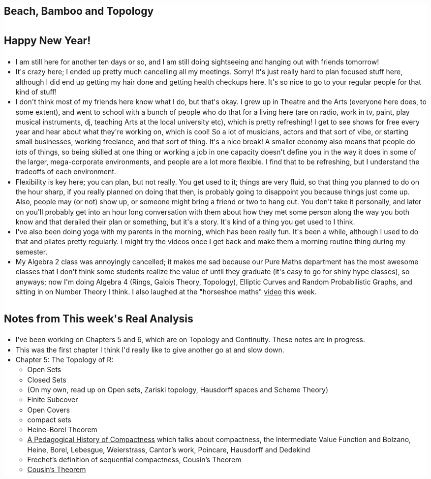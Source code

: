 ## Beach, Bamboo and Topology

## Happy New Year!
- I am still here for another ten days or so, and I am still doing sightseeing and hanging out with friends tomorrow!
- It's crazy here; I ended up pretty much cancelling all my meetings. Sorry! It's just really hard to plan focused stuff here, although I did 
end up getting my hair done and getting health checkups here. It's so nice to go to your regular people for that kind of stuff!
- I don't think most of my friends here know what I do, but that's okay. I grew up in Theatre and the Arts (everyone here does, to some extent), and went to school with a bunch of 
people who do that for a living here (are on radio, work in tv, paint, play musical instruments, dj, teaching Arts at the local university etc), which is pretty refreshing! I get to see
shows for free every year and hear about what they're working on, which is cool! So a lot of musicians, actors and that sort of vibe, or starting small
businesses, working freelance, and that sort of thing. It's a nice break!
A smaller economy also means that people do *lots* of things, so being skilled at one thing or working a job in one capacity doesn't define you in the way
it does in some of the larger, mega-corporate environments, and people are a lot more flexible. I find that to be refreshing, 
but I understand the tradeoffs of each environment. 
- Flexibility is key here; you can plan, but not really. You get used to it; things are very fluid, so that thing you planned to do on the hour sharp, if you
really planned on doing that then, is probably going to disappoint you because things just come up. Also, people may (or not) show up, or someone might bring a friend
or two to hang out. You don't take it personally, and later on you'll probably get into an hour long conversation with them about
how they met some person along the way you both know and that derailed their plan or something, but it's a story. It's kind of a thing you get used to I think.
- I've also been doing yoga with my parents in the morning, which has been really fun. It's been a while, although I used to do that and pilates pretty regularly.
I might try the videos once I get back and make them a morning routine thing during my semester.
- My Algebra 2 class was annoyingly cancelled; it makes me sad because our Pure Maths department has the most awesome classes that I don't think some students realize the value of until they graduate (it's easy to go for shiny hype classes), so anyways; now I'm doing Algebra 4 (Rings, Galois Theory, Topology), Elliptic Curves and Random Probabilistic Graphs, and sitting in on Number Theory I think. I also laughed at the "horseshoe maths" [video](https://www.youtube.com/watch?v=j4hW7AwETZA) this week.

## Notes from This week's Real Analysis
- I've been working on Chapters 5 and 6, which are on Topology and Continuity. These notes are in progress.
- This was the first chapter I think I'd really like to give another go at and slow down.
- Chapter 5: The Topology of R:
  - Open Sets
  - Closed Sets
  - (On my own, read up on Open sets, Zariski topology, Hausdorff spaces and Scheme Theory)
  - Finite Subcover
  - Open Covers
  - compact sets
  - Heine-Borel Theorem
  - [A Pedagogical History of Compactness](https://arxiv.org/pdf/1006.4131.pdf) which talks about compactness, the Intermediate Value Function and Bolzano, Heine, Borel, Lebesgue, Weierstrass, Cantor’s work, Poincare, Hausdorff and Dedekind
  - Frechet’s definition of sequential compactness, Cousin’s Theorem
  - [Cousin’s Theorem](https://en.wikipedia.org/wiki/Cousin%27s_theorem)
